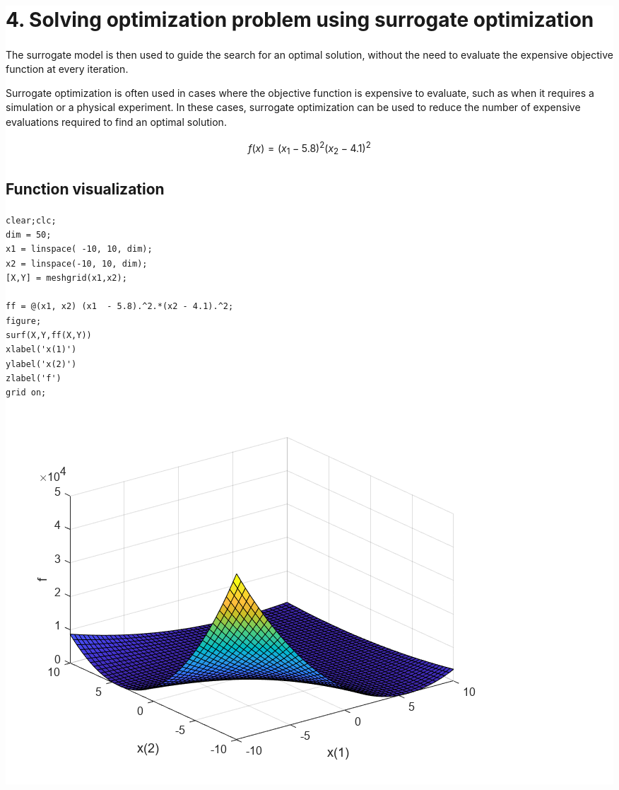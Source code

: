 # 4. Solving optimization problem using surrogate optimization

The surrogate model is then used to guide the search for an optimal solution, without the need to evaluate the expensive objective function at every iteration.

Surrogate optimization is often used in cases where the objective function is expensive to evaluate, such as when it requires a simulation or a physical experiment. In these cases, surrogate optimization can be used to reduce the number of expensive evaluations required to find an optimal solution.

$$
f(x)=(x_1 -5.8)^2 (x_2 -4.1)^2
$$
## **Function visualization**

```matlab:Code
clear;clc;
dim = 50;
x1 = linspace( -10, 10, dim); 
x2 = linspace(-10, 10, dim);
[X,Y] = meshgrid(x1,x2);

ff = @(x1, x2) (x1  - 5.8).^2.*(x2 - 4.1).^2; 
figure;
surf(X,Y,ff(X,Y))
xlabel('x(1)')
ylabel('x(2)')
zlabel('f')
grid on;
```

![figure_7.png](README_images/figure_7.png)
